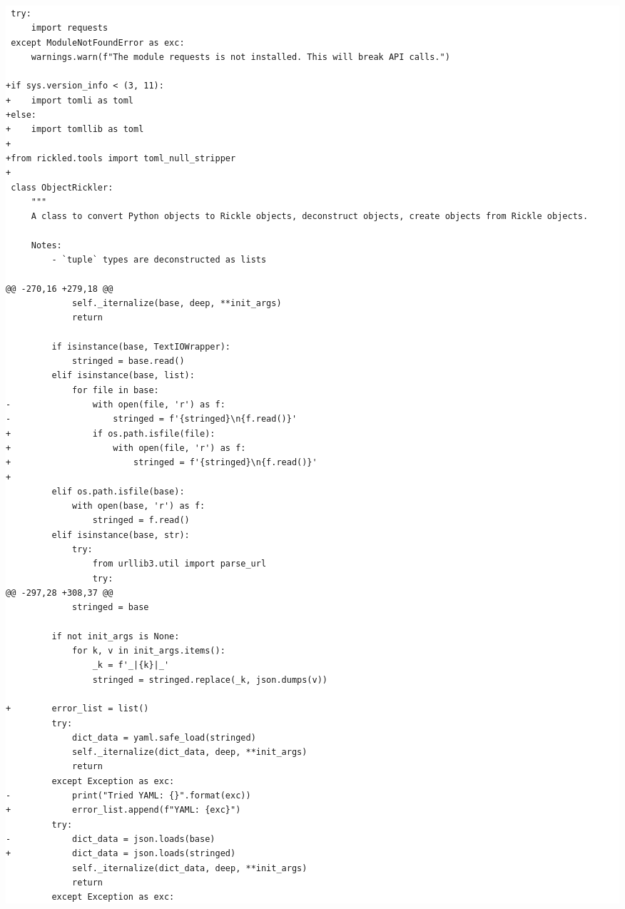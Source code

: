 ```
 try:
     import requests
 except ModuleNotFoundError as exc:
     warnings.warn(f"The module requests is not installed. This will break API calls.")
 
+if sys.version_info < (3, 11):
+    import tomli as toml
+else:
+    import tomllib as toml
+
+from rickled.tools import toml_null_stripper
+
 class ObjectRickler:
     """
     A class to convert Python objects to Rickle objects, deconstruct objects, create objects from Rickle objects.
 
     Notes:
         - `tuple` types are deconstructed as lists
 
@@ -270,16 +279,18 @@
             self._iternalize(base, deep, **init_args)
             return
 
         if isinstance(base, TextIOWrapper):
             stringed = base.read()
         elif isinstance(base, list):
             for file in base:
-                with open(file, 'r') as f:
-                    stringed = f'{stringed}\n{f.read()}'
+                if os.path.isfile(file):
+                    with open(file, 'r') as f:
+                        stringed = f'{stringed}\n{f.read()}'
+
         elif os.path.isfile(base):
             with open(base, 'r') as f:
                 stringed = f.read()
         elif isinstance(base, str):
             try:
                 from urllib3.util import parse_url
                 try:
@@ -297,28 +308,37 @@
             stringed = base
 
         if not init_args is None:
             for k, v in init_args.items():
                 _k = f'_|{k}|_'
                 stringed = stringed.replace(_k, json.dumps(v))
 
+        error_list = list()
         try:
             dict_data = yaml.safe_load(stringed)
             self._iternalize(dict_data, deep, **init_args)
             return
         except Exception as exc:
-            print("Tried YAML: {}".format(exc))
+            error_list.append(f"YAML: {exc}")
         try:
-            dict_data = json.loads(base)
+            dict_data = json.loads(stringed)
             self._iternalize(dict_data, deep, **init_args)
             return
         except Exception as exc:
```